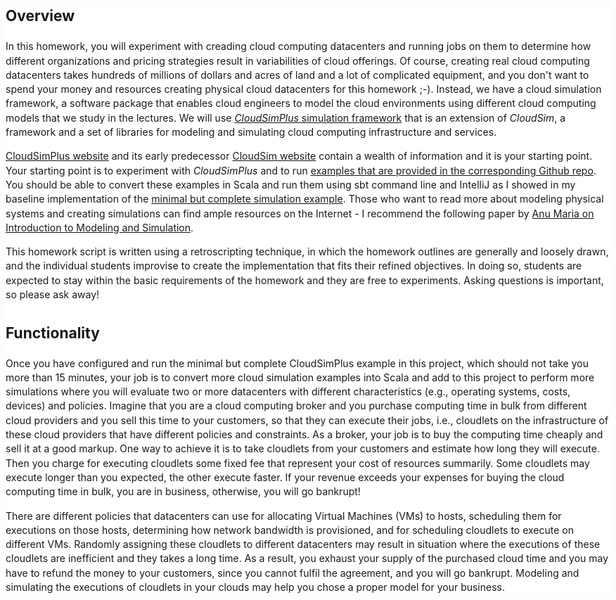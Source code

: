 ## Overview
In this homework, you will experiment with creading cloud computing datacenters and running jobs on them to determine how different organizations and pricing strategies result in variabilities of cloud offerings. Of course, creating real cloud computing datacenters takes hundreds of millions of dollars and acres of land and a lot of complicated equipment, and you don't want to spend your money and resources creating physical cloud datacenters for this homework ;-). Instead, we have a cloud simulation framework, a software package that enables cloud engineers to model the cloud environments using different cloud computing models that we study in the lectures. We will use [*CloudSimPlus* simulation framework](https://cloudsimplus.org/) that is an extension of *CloudSim*, a framework and a set of libraries for modeling and simulating cloud computing infrastructure and services.

[CloudSimPlus website](https://cloudsimplus.org/) and its early predecessor [CloudSim website](http://www.cloudbus.org/cloudsim/) contain a wealth of information and it is your starting point. Your starting point is to experiment with *CloudSimPlus* and to run [examples that are provided in the corresponding Github repo](https://github.com/manoelcampos/cloudsimplus/tree/master/cloudsim-plus-examples). You should be able to convert these examples in Scala and run them using sbt command line and IntelliJ as I showed in my baseline implementation of the [minimal but complete simulation example](https://cloudsimplus.org/#example). Those who want to read more about modeling physical systems and creating simulations can find ample resources on the Internet - I recommend the following paper by [Anu Maria on Introduction to Modeling and Simulation](http://acqnotes.com/Attachments/White%20Paper%20Introduction%20to%20Modeling%20and%20Simulation%20by%20Anu%20Maria.pdf).

This homework script is written using a retroscripting technique, in which the homework outlines are generally and loosely drawn, and the individual students improvise to create the implementation that fits their refined objectives. In doing so, students are expected to stay within the basic requirements of the homework and they are free to experiments. Asking questions is important, so please ask away!

## Functionality
Once you have configured and run the minimal but complete CloudSimPlus example in this project, which should not take you more than 15 minutes, your job is to convert more cloud simulation examples into Scala and add to this project to perform more simulations where you will evaluate two or more datacenters with different characteristics (e.g., operating systems, costs, devices) and policies. Imagine that you are a cloud computing broker and you purchase computing time in bulk from different cloud providers and you sell this time to your customers, so that they can execute their jobs, i.e., cloudlets on the infrastructure of these cloud providers that have different policies and constraints. As a broker, your job is to buy the computing time cheaply and sell it at a good markup. One way to achieve it is to take cloudlets from your customers and estimate how long they will execute. Then you charge for executing cloudlets some fixed fee that represent your cost of resources summarily. Some cloudlets may execute longer than you expected, the other execute faster. If your revenue exceeds your expenses for buying the cloud computing time in bulk, you are in business, otherwise, you will go bankrupt!

There are different policies that datacenters can use for allocating Virtual Machines (VMs) to hosts, scheduling them for executions on those hosts, determining how network bandwidth is provisioned, and for scheduling cloudlets to execute on different VMs. Randomly assigning these cloudlets to different datacenters may result in situation where the executions of these cloudlets are inefficient and they takes a long time. As a result, you exhaust your supply of the purchased cloud time and you may have to refund the money to your customers, since you cannot fulfil the agreement, and you will go bankrupt. Modeling and simulating the executions of cloudlets in your clouds may help you chose a proper model for your business.
